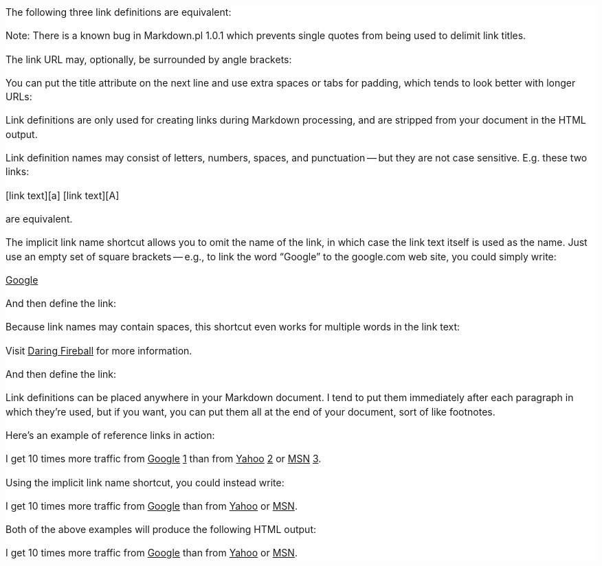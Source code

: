 The following three link definitions are equivalent:

[foo]: http://example.com/  "Optional Title Here"
[foo]: http://example.com/  'Optional Title Here'
[foo]: http://example.com/  (Optional Title Here)

Note: There is a known bug in Markdown.pl 1.0.1 which prevents single quotes from being used to delimit link titles.

The link URL may, optionally, be surrounded by angle brackets:

[id]: <http://example.com/>  "Optional Title Here"

You can put the title attribute on the next line and use extra spaces or tabs for padding, which tends to look better with longer URLs:

[id]: http://example.com/longish/path/to/resource/here
    "Optional Title Here"

Link definitions are only used for creating links during Markdown processing, and are stripped from your document in the HTML output.

Link definition names may consist of letters, numbers, spaces, and punctuation — but they are not case sensitive. E.g. these two links:

[link text][a]
[link text][A]

are equivalent.

The implicit link name shortcut allows you to omit the name of the link, in which case the link text itself is used as the name. Just use an empty set of square brackets — e.g., to link the word “Google” to the google.com web site, you could simply write:

[Google][]

And then define the link:

[Google]: http://google.com/

Because link names may contain spaces, this shortcut even works for multiple words in the link text:

Visit [Daring Fireball][] for more information.

And then define the link:

[Daring Fireball]: http://daringfireball.net/

Link definitions can be placed anywhere in your Markdown document. I tend to put them immediately after each paragraph in which they’re used, but if you want, you can put them all at the end of your document, sort of like footnotes.

Here’s an example of reference links in action:

I get 10 times more traffic from [Google] [1] than from
[Yahoo] [2] or [MSN] [3].

  [1]: http://google.com/        "Google"
  [2]: http://search.yahoo.com/  "Yahoo Search"
  [3]: http://search.msn.com/    "MSN Search"

Using the implicit link name shortcut, you could instead write:

I get 10 times more traffic from [Google][] than from
[Yahoo][] or [MSN][].

  [google]: http://google.com/        "Google"
  [yahoo]:  http://search.yahoo.com/  "Yahoo Search"
  [msn]:    http://search.msn.com/    "MSN Search"

Both of the above examples will produce the following HTML output:

<p>I get 10 times more traffic from <a href="http://google.com/"
title="Google">Google</a> than from
<a href="http://search.yahoo.com/" title="Yahoo Search">Yahoo</a>
or <a href="http://search.msn.com/" title="MSN Search">MSN</a>.</p>


[ny times]: http://www.nytimes.com/
[id]: //hbimg.huabanimg.com/22e6cc7f428aa5a1fd44805d6c6568232b3cfef310d07-uEBjFQ_fw658 "Title"
[id]: http://example.com/  "Optional Title Here"
[id]: url/to/image  "Optional title attribute"
